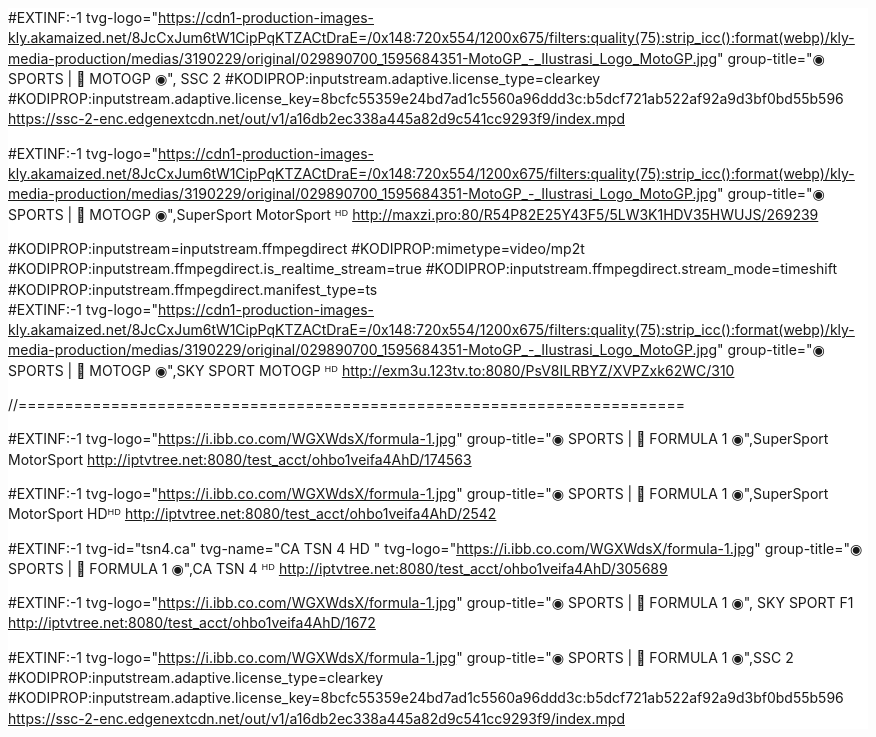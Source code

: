 
 
 
 
 
 
 
 
 
#EXTINF:-1 tvg-logo="https://cdn1-production-images-kly.akamaized.net/8JcCxJum6tW1CipPqKTZACtDraE=/0x148:720x554/1200x675/filters:quality(75):strip_icc():format(webp)/kly-media-production/medias/3190229/original/029890700_1595684351-MotoGP_-_Ilustrasi_Logo_MotoGP.jpg" group-title="◉ SPORTS | 🏁 MOTOGP ◉", SSC 2
#KODIPROP:inputstream.adaptive.license_type=clearkey
#KODIPROP:inputstream.adaptive.license_key=8bcfc55359e24bd7ad1c5560a96ddd3c:b5dcf721ab522af92a9d3bf0bd55b596
https://ssc-2-enc.edgenextcdn.net/out/v1/a16db2ec338a445a82d9c541cc9293f9/index.mpd
   
 
   
#EXTINF:-1 tvg-logo="https://cdn1-production-images-kly.akamaized.net/8JcCxJum6tW1CipPqKTZACtDraE=/0x148:720x554/1200x675/filters:quality(75):strip_icc():format(webp)/kly-media-production/medias/3190229/original/029890700_1595684351-MotoGP_-_Ilustrasi_Logo_MotoGP.jpg" group-title="◉ SPORTS | 🏁 MOTOGP ◉",SuperSport MotorSport ᴴᴰ
http://maxzi.pro:80/R54P82E25Y43F5/5LW3K1HDV35HWUJS/269239   
   
#KODIPROP:inputstream=inputstream.ffmpegdirect
#KODIPROP:mimetype=video/mp2t
#KODIPROP:inputstream.ffmpegdirect.is_realtime_stream=true
#KODIPROP:inputstream.ffmpegdirect.stream_mode=timeshift
#KODIPROP:inputstream.ffmpegdirect.manifest_type=ts   
#EXTINF:-1 tvg-logo="https://cdn1-production-images-kly.akamaized.net/8JcCxJum6tW1CipPqKTZACtDraE=/0x148:720x554/1200x675/filters:quality(75):strip_icc():format(webp)/kly-media-production/medias/3190229/original/029890700_1595684351-MotoGP_-_Ilustrasi_Logo_MotoGP.jpg" group-title="◉ SPORTS | 🏁 MOTOGP ◉",SKY SPORT MOTOGP ᴴᴰ
http://exm3u.123tv.to:8080/PsV8ILRBYZ/XVPZxk62WC/310
  
 
//========================================================================
 
#EXTINF:-1 tvg-logo="https://i.ibb.co.com/WGXWdsX/formula-1.jpg" group-title="◉ SPORTS | 🏁 FORMULA 1 ◉",SuperSport MotorSport
http://iptvtree.net:8080/test_acct/ohbo1veifa4AhD/174563
   
#EXTINF:-1 tvg-logo="https://i.ibb.co.com/WGXWdsX/formula-1.jpg" group-title="◉ SPORTS | 🏁 FORMULA 1 ◉",SuperSport MotorSport HDᴴᴰ
http://iptvtree.net:8080/test_acct/ohbo1veifa4AhD/2542
 
#EXTINF:-1 tvg-id="tsn4.ca" tvg-name="CA TSN 4 HD " tvg-logo="https://i.ibb.co.com/WGXWdsX/formula-1.jpg" group-title="◉ SPORTS | 🏁 FORMULA 1 ◉",CA TSN 4 ᴴᴰ
http://iptvtree.net:8080/test_acct/ohbo1veifa4AhD/305689
 
#EXTINF:-1 tvg-logo="https://i.ibb.co.com/WGXWdsX/formula-1.jpg" group-title="◉ SPORTS | 🏁 FORMULA 1 ◉", SKY SPORT F1
http://iptvtree.net:8080/test_acct/ohbo1veifa4AhD/1672
   
 
#EXTINF:-1 tvg-logo="https://i.ibb.co.com/WGXWdsX/formula-1.jpg" group-title="◉ SPORTS | 🏁 FORMULA 1 ◉",SSC 2
#KODIPROP:inputstream.adaptive.license_type=clearkey
#KODIPROP:inputstream.adaptive.license_key=8bcfc55359e24bd7ad1c5560a96ddd3c:b5dcf721ab522af92a9d3bf0bd55b596
https://ssc-2-enc.edgenextcdn.net/out/v1/a16db2ec338a445a82d9c541cc9293f9/index.mpd
 